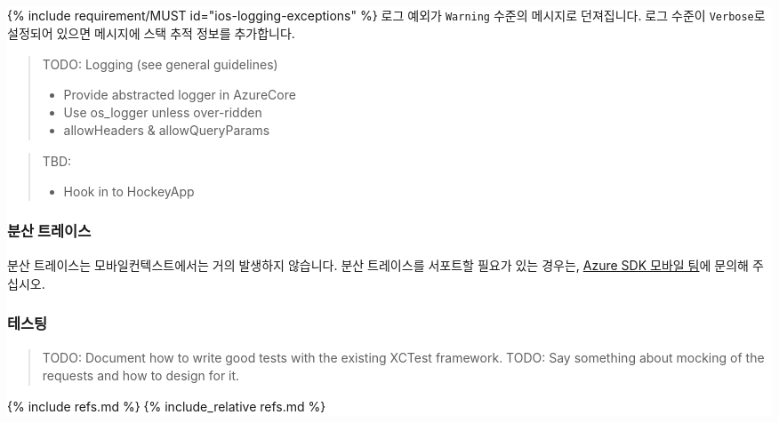 {% include requirement/MUST id="ios-logging-exceptions" %} 로그 예외가 `Warning` 수준의 메시지로 던져집니다. 로그 수준이 `Verbose`로 설정되어 있으면 메시지에 스택 추적 정보를 추가합니다.

> TODO: Logging (see general guidelines)
> * Provide abstracted logger in AzureCore
> * Use os_logger unless over-ridden
> * allowHeaders & allowQueryParams

> TBD:
> * Hook in to HockeyApp

### 분산 트레이스

분산 트레이스는 모바일컨텍스트에서는 거의 발생하지 않습니다. 분산 트레이스를 서포트할 필요가 있는 경우는, [Azure SDK 모바일 팀](mailto:azuresdkmobileteam@microsoft.com)에 문의해 주십시오.

### 테스팅

> TODO: Document how to write good tests with the existing XCTest framework.
> TODO: Say something about mocking of the requests and how to design for it.

{% include refs.md %}
{% include_relative refs.md %}

